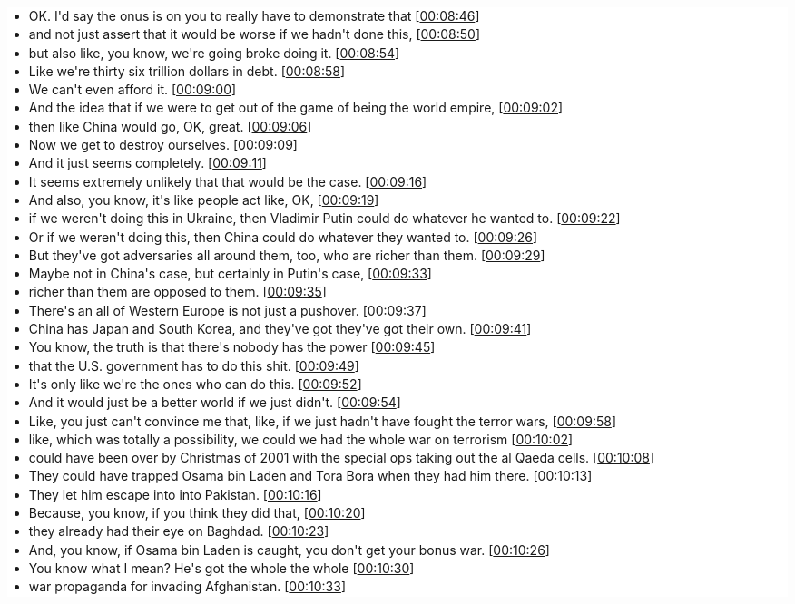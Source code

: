 *  OK. I'd say the onus is on you to really have to demonstrate that [[00:08:46](https://www.youtube.com/watch?v=EmNE6yNxruc&t=526.08s)]
*  and not just assert that it would be worse if we hadn't done this, [[00:08:50](https://www.youtube.com/watch?v=EmNE6yNxruc&t=530.52s)]
*  but also like, you know, we're going broke doing it. [[00:08:54](https://www.youtube.com/watch?v=EmNE6yNxruc&t=534.12s)]
*  Like we're thirty six trillion dollars in debt. [[00:08:58](https://www.youtube.com/watch?v=EmNE6yNxruc&t=538.5999999999999s)]
*  We can't even afford it. [[00:09:00](https://www.youtube.com/watch?v=EmNE6yNxruc&t=540.76s)]
*  And the idea that if we were to get out of the game of being the world empire, [[00:09:02](https://www.youtube.com/watch?v=EmNE6yNxruc&t=542.28s)]
*  then like China would go, OK, great. [[00:09:06](https://www.youtube.com/watch?v=EmNE6yNxruc&t=546.28s)]
*  Now we get to destroy ourselves. [[00:09:09](https://www.youtube.com/watch?v=EmNE6yNxruc&t=549.0799999999999s)]
*  And it just seems completely. [[00:09:11](https://www.youtube.com/watch?v=EmNE6yNxruc&t=551.4799999999999s)]
*  It seems extremely unlikely that that would be the case. [[00:09:16](https://www.youtube.com/watch?v=EmNE6yNxruc&t=556.1999999999999s)]
*  And also, you know, it's like people act like, OK, [[00:09:19](https://www.youtube.com/watch?v=EmNE6yNxruc&t=559.3599999999999s)]
*  if we weren't doing this in Ukraine, then Vladimir Putin could do whatever he wanted to. [[00:09:22](https://www.youtube.com/watch?v=EmNE6yNxruc&t=562.6s)]
*  Or if we weren't doing this, then China could do whatever they wanted to. [[00:09:26](https://www.youtube.com/watch?v=EmNE6yNxruc&t=566.52s)]
*  But they've got adversaries all around them, too, who are richer than them. [[00:09:29](https://www.youtube.com/watch?v=EmNE6yNxruc&t=569.12s)]
*  Maybe not in China's case, but certainly in Putin's case, [[00:09:33](https://www.youtube.com/watch?v=EmNE6yNxruc&t=573.16s)]
*  richer than them are opposed to them. [[00:09:35](https://www.youtube.com/watch?v=EmNE6yNxruc&t=575.24s)]
*  There's an all of Western Europe is not just a pushover. [[00:09:37](https://www.youtube.com/watch?v=EmNE6yNxruc&t=577.44s)]
*  China has Japan and South Korea, and they've got they've got their own. [[00:09:41](https://www.youtube.com/watch?v=EmNE6yNxruc&t=581.2s)]
*  You know, the truth is that there's nobody has the power [[00:09:45](https://www.youtube.com/watch?v=EmNE6yNxruc&t=585.64s)]
*  that the U.S. government has to do this shit. [[00:09:49](https://www.youtube.com/watch?v=EmNE6yNxruc&t=589.8000000000001s)]
*  It's only like we're the ones who can do this. [[00:09:52](https://www.youtube.com/watch?v=EmNE6yNxruc&t=592.1999999999999s)]
*  And it would just be a better world if we just didn't. [[00:09:54](https://www.youtube.com/watch?v=EmNE6yNxruc&t=594.76s)]
*  Like, you just can't convince me that, like, if we just hadn't have fought the terror wars, [[00:09:58](https://www.youtube.com/watch?v=EmNE6yNxruc&t=598.4s)]
*  like, which was totally a possibility, we could we had the whole war on terrorism [[00:10:02](https://www.youtube.com/watch?v=EmNE6yNxruc&t=602.8s)]
*  could have been over by Christmas of 2001 with the special ops taking out the al Qaeda cells. [[00:10:08](https://www.youtube.com/watch?v=EmNE6yNxruc&t=608.24s)]
*  They could have trapped Osama bin Laden and Tora Bora when they had him there. [[00:10:13](https://www.youtube.com/watch?v=EmNE6yNxruc&t=613.4799999999999s)]
*  They let him escape into into Pakistan. [[00:10:16](https://www.youtube.com/watch?v=EmNE6yNxruc&t=616.8399999999999s)]
*  Because, you know, if you think they did that, [[00:10:20](https://www.youtube.com/watch?v=EmNE6yNxruc&t=620.68s)]
*  they already had their eye on Baghdad. [[00:10:23](https://www.youtube.com/watch?v=EmNE6yNxruc&t=623.92s)]
*  And, you know, if Osama bin Laden is caught, you don't get your bonus war. [[00:10:26](https://www.youtube.com/watch?v=EmNE6yNxruc&t=626.16s)]
*  You know what I mean? He's got the whole the whole [[00:10:30](https://www.youtube.com/watch?v=EmNE6yNxruc&t=630.12s)]
*  war propaganda for invading Afghanistan. [[00:10:33](https://www.youtube.com/watch?v=EmNE6yNxruc&t=633.3199999999999s)]